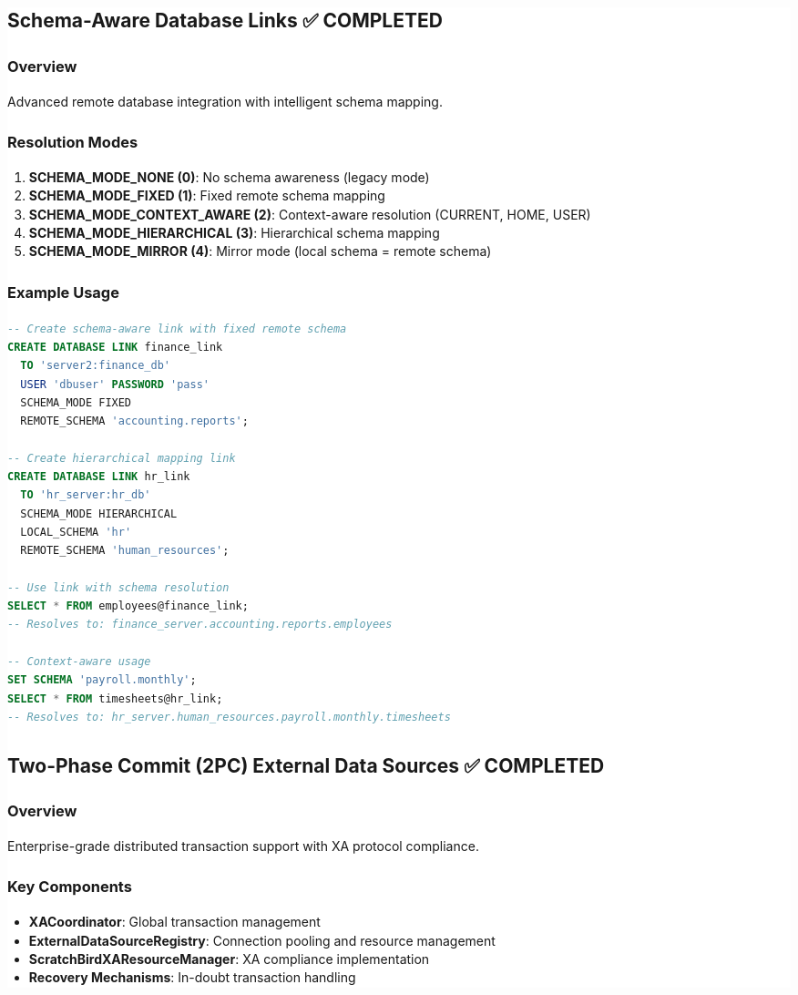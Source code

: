 ## Schema-Aware Database Links ✅ COMPLETED

### Overview
Advanced remote database integration with intelligent schema mapping.

### Resolution Modes
1. **SCHEMA_MODE_NONE (0)**: No schema awareness (legacy mode)
2. **SCHEMA_MODE_FIXED (1)**: Fixed remote schema mapping
3. **SCHEMA_MODE_CONTEXT_AWARE (2)**: Context-aware resolution (CURRENT, HOME, USER)
4. **SCHEMA_MODE_HIERARCHICAL (3)**: Hierarchical schema mapping
5. **SCHEMA_MODE_MIRROR (4)**: Mirror mode (local schema = remote schema)

### Example Usage
```sql
-- Create schema-aware link with fixed remote schema
CREATE DATABASE LINK finance_link 
  TO 'server2:finance_db' 
  USER 'dbuser' PASSWORD 'pass'
  SCHEMA_MODE FIXED 
  REMOTE_SCHEMA 'accounting.reports';

-- Create hierarchical mapping link
CREATE DATABASE LINK hr_link 
  TO 'hr_server:hr_db'
  SCHEMA_MODE HIERARCHICAL
  LOCAL_SCHEMA 'hr'
  REMOTE_SCHEMA 'human_resources';

-- Use link with schema resolution
SELECT * FROM employees@finance_link;
-- Resolves to: finance_server.accounting.reports.employees

-- Context-aware usage
SET SCHEMA 'payroll.monthly';
SELECT * FROM timesheets@hr_link;
-- Resolves to: hr_server.human_resources.payroll.monthly.timesheets
```

## Two-Phase Commit (2PC) External Data Sources ✅ COMPLETED

### Overview
Enterprise-grade distributed transaction support with XA protocol compliance.

### Key Components
- **XACoordinator**: Global transaction management
- **ExternalDataSourceRegistry**: Connection pooling and resource management
- **ScratchBirdXAResourceManager**: XA compliance implementation
- **Recovery Mechanisms**: In-doubt transaction handling
